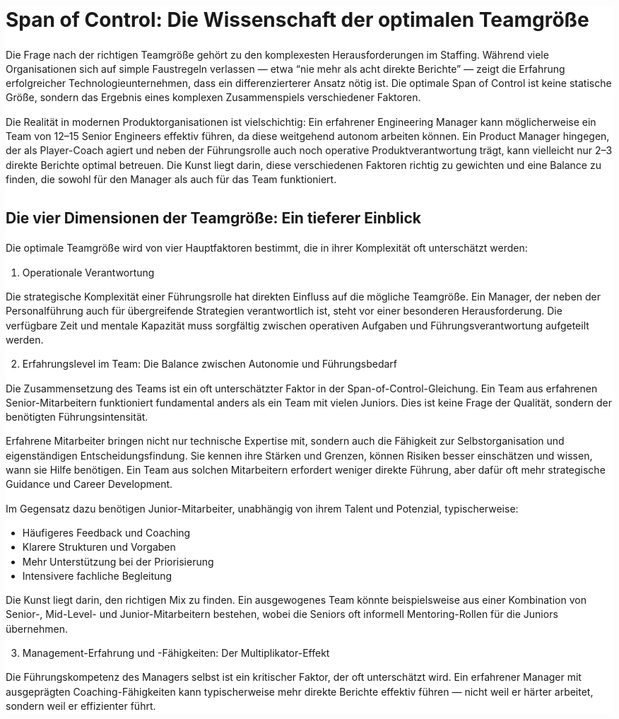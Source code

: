 # Span of Control: Die Wissenschaft der optimalen Teamgröße

Die Frage nach der richtigen Teamgröße gehört zu den komplexesten Herausforderungen im Staffing. Während viele Organisationen sich auf simple Faustregeln verlassen — etwa “nie mehr als acht direkte Berichte” — zeigt die Erfahrung erfolgreicher Technologieunternehmen, dass ein differenzierterer Ansatz nötig ist. Die optimale Span of Control ist keine statische Größe, sondern das Ergebnis eines komplexen Zusammenspiels verschiedener Faktoren.

Die Realität in modernen Produktorganisationen ist vielschichtig: Ein erfahrener Engineering Manager kann möglicherweise ein Team von 12–15 Senior Engineers effektiv führen, da diese weitgehend autonom arbeiten können. Ein Product Manager hingegen, der als Player-Coach agiert und neben der Führungsrolle auch noch operative Produktverantwortung trägt, kann vielleicht nur 2–3 direkte Berichte optimal betreuen. Die Kunst liegt darin, diese verschiedenen Faktoren richtig zu gewichten und eine Balance zu finden, die sowohl für den Manager als auch für das Team funktioniert.

## Die vier Dimensionen der Teamgröße: Ein tieferer Einblick

Die optimale Teamgröße wird von vier Hauptfaktoren bestimmt, die in ihrer Komplexität oft unterschätzt werden:

1. Operationale Verantwortung

Die strategische Komplexität einer Führungsrolle hat direkten Einfluss auf die mögliche Teamgröße. Ein Manager, der neben der Personalführung auch für übergreifende Strategien verantwortlich ist, steht vor einer besonderen Herausforderung. Die verfügbare Zeit und mentale Kapazität muss sorgfältig zwischen operativen Aufgaben und Führungsverantwortung aufgeteilt werden.

2. Erfahrungslevel im Team: Die Balance zwischen Autonomie und Führungsbedarf

Die Zusammensetzung des Teams ist ein oft unterschätzter Faktor in der Span-of-Control-Gleichung. Ein Team aus erfahrenen Senior-Mitarbeitern funktioniert fundamental anders als ein Team mit vielen Juniors. Dies ist keine Frage der Qualität, sondern der benötigten Führungsintensität.

Erfahrene Mitarbeiter bringen nicht nur technische Expertise mit, sondern auch die Fähigkeit zur Selbstorganisation und eigenständigen Entscheidungsfindung. Sie kennen ihre Stärken und Grenzen, können Risiken besser einschätzen und wissen, wann sie Hilfe benötigen. Ein Team aus solchen Mitarbeitern erfordert weniger direkte Führung, aber dafür oft mehr strategische Guidance und Career Development.

Im Gegensatz dazu benötigen Junior-Mitarbeiter, unabhängig von ihrem Talent und Potenzial, typischerweise:

- Häufigeres Feedback und Coaching
- Klarere Strukturen und Vorgaben
- Mehr Unterstützung bei der Priorisierung
- Intensivere fachliche Begleitung

Die Kunst liegt darin, den richtigen Mix zu finden. Ein ausgewogenes Team könnte beispielsweise aus einer Kombination von Senior-, Mid-Level- und Junior-Mitarbeitern bestehen, wobei die Seniors oft informell Mentoring-Rollen für die Juniors übernehmen.

3. Management-Erfahrung und -Fähigkeiten: Der Multiplikator-Effekt

Die Führungskompetenz des Managers selbst ist ein kritischer Faktor, der oft unterschätzt wird. Ein erfahrener Manager mit ausgeprägten Coaching-Fähigkeiten kann typischerweise mehr direkte Berichte effektiv führen — nicht weil er härter arbeitet, sondern weil er effizienter führt.
